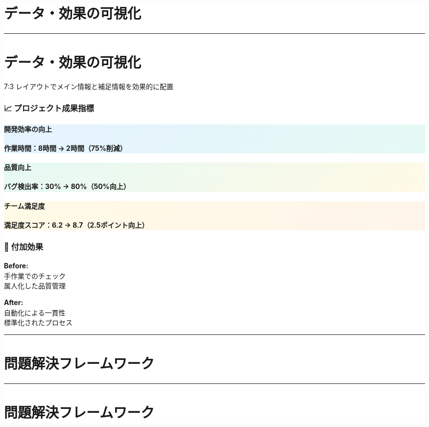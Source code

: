 



# データ・効果の可視化

---



# データ・効果の可視化

<div class="chapter-message">
  7:3 レイアウトでメイン情報と補足情報を効果的に配置
</div>

<div class="chapter-content ratio-7-3">
  <div class="content-left">
    <h3>📈 プロジェクト成果指標</h3>
    <div class="card" style="background: linear-gradient(135deg, rgba(0,133,255,0.1), rgba(0,196,143,0.1)); margin-bottom: 15px;">
      <h4>開発効率の向上</h4>
      <p><strong>作業時間：8時間 → 2時間（75%削減）</strong></p>
    </div>
    <div class="card" style="background: linear-gradient(135deg, rgba(0,196,143,0.1), rgba(255,204,0,0.1)); margin-bottom: 15px;">
      <h4>品質向上</h4>
      <p><strong>バグ検出率：30% → 80%（50%向上）</strong></p>
    </div>
    <div class="card" style="background: linear-gradient(135deg, rgba(255,204,0,0.1), rgba(255,155,53,0.1));">
      <h4>チーム満足度</h4>
      <p><strong>満足度スコア：6.2 → 8.7（2.5ポイント向上）</strong></p>
    </div>
  </div>
  <div class="content-right">
    <h3>🎯 付加効果</h3>
    <p><strong>Before:</strong><br/>手作業でのチェック<br/>属人化した品質管理</p>
    <p><strong>After:</strong><br/>自動化による一貫性<br/>標準化されたプロセス</p>
  </div>
</div>

---




# 問題解決フレームワーク

---



# 問題解決フレームワーク
